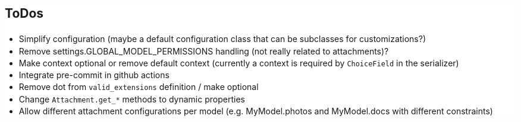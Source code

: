 ## ToDos

* Simplify configuration (maybe a default configuration class that can be subclasses for customizations?)
* Remove settings.GLOBAL_MODEL_PERMISSIONS handling (not really related to attachments)?
* Make context optional or remove default context (currently a context is required by `ChoiceField` in the serializer)
* Integrate pre-commit in github actions
* Remove dot from `valid_extensions` definition / make optional
* Change `Attachment.get_*` methods to dynamic properties
* Allow different attachment configurations per model (e.g. MyModel.photos and MyModel.docs with different constraints)
